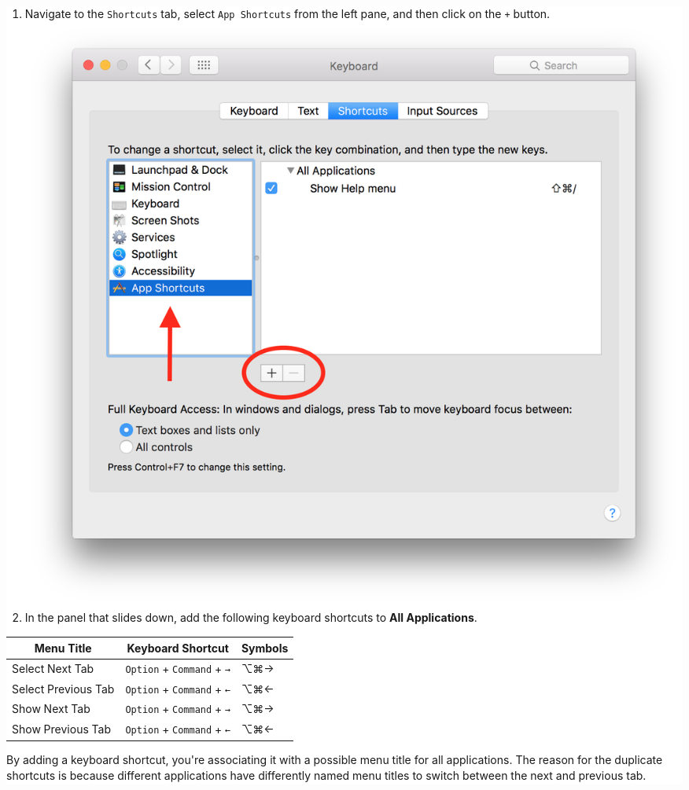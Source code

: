 1. Navigate to the `Shortcuts` tab, select `App Shortcuts` from the left pane, and then click on the `+` button. ![](./images/terminal-app-shortcuts.png)
1. In the panel that slides down, add the following keyboard shortcuts to **All Applications**.

| Menu Title          | Keyboard Shortcut          | Symbols |
|---------------------|----------------------------|---------|
| Select Next Tab     | `Option` + `Command` + `→` | ⌥⌘→     |
| Select Previous Tab | `Option` + `Command` + `←` | ⌥⌘←     |
| Show Next Tab       | `Option` + `Command` + `→` | ⌥⌘→     |
| Show Previous Tab   | `Option` + `Command` + `←` | ⌥⌘←     |

By adding a keyboard shortcut, you're associating it with a possible menu title for all applications. The reason for the duplicate shortcuts is because different applications have differently named menu titles to switch between the next and previous tab.
